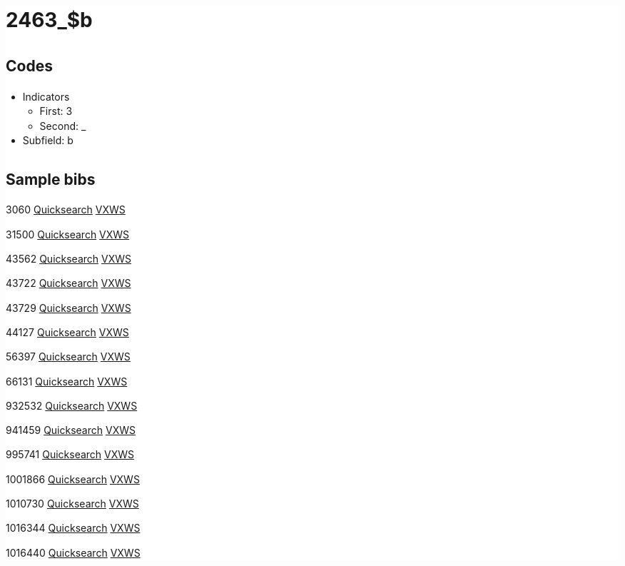 # 2463\_$b

## Codes

-   Indicators
    -   First: 3
    -   Second: \_
-   Subfield: b

## Sample bibs

3060 [Quicksearch](https://search.library.yale.edu/catalog/3060) [VXWS](http://prodorbis.library.yale.edu:7014/vxws/GetHoldingsService?bibId=3060)

31500 [Quicksearch](https://search.library.yale.edu/catalog/31500) [VXWS](http://prodorbis.library.yale.edu:7014/vxws/GetHoldingsService?bibId=31500)

43562 [Quicksearch](https://search.library.yale.edu/catalog/43562) [VXWS](http://prodorbis.library.yale.edu:7014/vxws/GetHoldingsService?bibId=43562)

43722 [Quicksearch](https://search.library.yale.edu/catalog/43722) [VXWS](http://prodorbis.library.yale.edu:7014/vxws/GetHoldingsService?bibId=43722)

43729 [Quicksearch](https://search.library.yale.edu/catalog/43729) [VXWS](http://prodorbis.library.yale.edu:7014/vxws/GetHoldingsService?bibId=43729)

44127 [Quicksearch](https://search.library.yale.edu/catalog/44127) [VXWS](http://prodorbis.library.yale.edu:7014/vxws/GetHoldingsService?bibId=44127)

56397 [Quicksearch](https://search.library.yale.edu/catalog/56397) [VXWS](http://prodorbis.library.yale.edu:7014/vxws/GetHoldingsService?bibId=56397)

66131 [Quicksearch](https://search.library.yale.edu/catalog/66131) [VXWS](http://prodorbis.library.yale.edu:7014/vxws/GetHoldingsService?bibId=66131)

932532 [Quicksearch](https://search.library.yale.edu/catalog/932532) [VXWS](http://prodorbis.library.yale.edu:7014/vxws/GetHoldingsService?bibId=932532)

941459 [Quicksearch](https://search.library.yale.edu/catalog/941459) [VXWS](http://prodorbis.library.yale.edu:7014/vxws/GetHoldingsService?bibId=941459)

995741 [Quicksearch](https://search.library.yale.edu/catalog/995741) [VXWS](http://prodorbis.library.yale.edu:7014/vxws/GetHoldingsService?bibId=995741)

1001866 [Quicksearch](https://search.library.yale.edu/catalog/1001866) [VXWS](http://prodorbis.library.yale.edu:7014/vxws/GetHoldingsService?bibId=1001866)

1010730 [Quicksearch](https://search.library.yale.edu/catalog/1010730) [VXWS](http://prodorbis.library.yale.edu:7014/vxws/GetHoldingsService?bibId=1010730)

1016344 [Quicksearch](https://search.library.yale.edu/catalog/1016344) [VXWS](http://prodorbis.library.yale.edu:7014/vxws/GetHoldingsService?bibId=1016344)

1016440 [Quicksearch](https://search.library.yale.edu/catalog/1016440) [VXWS](http://prodorbis.library.yale.edu:7014/vxws/GetHoldingsService?bibId=1016440)
